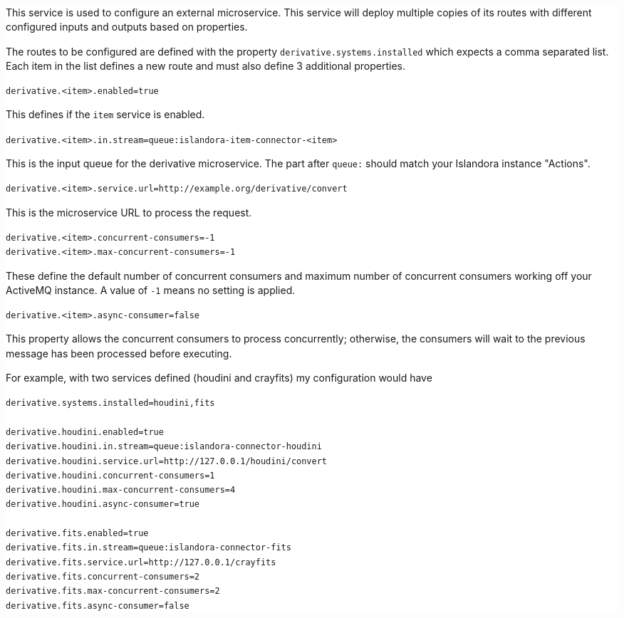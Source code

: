 This service is used to configure an external microservice. This service will deploy multiple copies of its routes
with different configured inputs and outputs based on properties.

The routes to be configured are defined with the property `derivative.systems.installed` which expects
a comma separated list. Each item in the list defines a new route and must also define 3 additional properties.

```
derivative.<item>.enabled=true
```

This defines if the `item` service is enabled.

```
derivative.<item>.in.stream=queue:islandora-item-connector-<item>
```

This is the input queue for the derivative microservice.
The part after `queue:` should match your Islandora instance "Actions".

```
derivative.<item>.service.url=http://example.org/derivative/convert
```

This is the microservice URL to process the request.

```
derivative.<item>.concurrent-consumers=-1
derivative.<item>.max-concurrent-consumers=-1
```

These define the default number of concurrent consumers and maximum number of concurrent
consumers working off your ActiveMQ instance.
A value of `-1` means no setting is applied.


```
derivative.<item>.async-consumer=false
```

This property allows the concurrent consumers to process concurrently; otherwise, the consumers will wait to the previous message has been processed before executing.

For example, with two services defined (houdini and crayfits) my configuration would have

```
derivative.systems.installed=houdini,fits

derivative.houdini.enabled=true
derivative.houdini.in.stream=queue:islandora-connector-houdini
derivative.houdini.service.url=http://127.0.0.1/houdini/convert
derivative.houdini.concurrent-consumers=1
derivative.houdini.max-concurrent-consumers=4
derivative.houdini.async-consumer=true

derivative.fits.enabled=true
derivative.fits.in.stream=queue:islandora-connector-fits
derivative.fits.service.url=http://127.0.0.1/crayfits
derivative.fits.concurrent-consumers=2
derivative.fits.max-concurrent-consumers=2
derivative.fits.async-consumer=false
```
